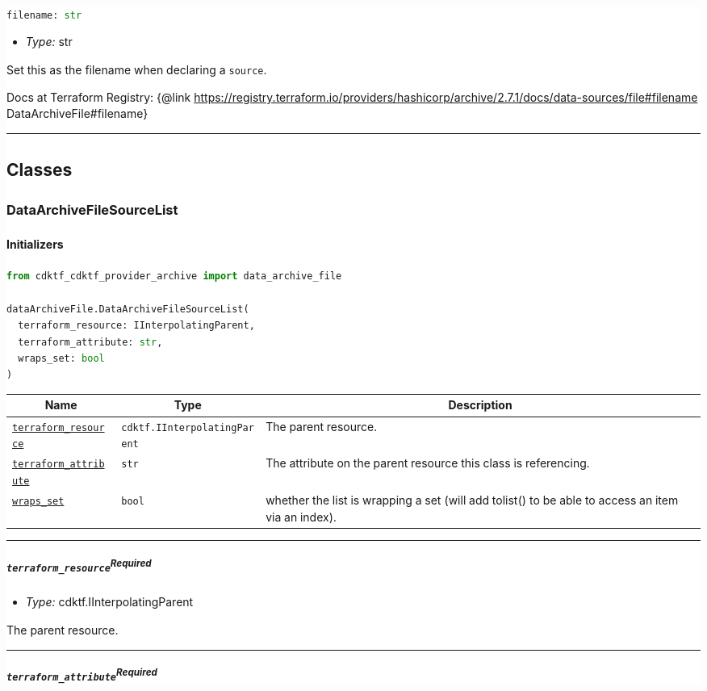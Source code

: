 ```python
filename: str
```

- *Type:* str

Set this as the filename when declaring a `source`.

Docs at Terraform Registry: {@link https://registry.terraform.io/providers/hashicorp/archive/2.7.1/docs/data-sources/file#filename DataArchiveFile#filename}

---

## Classes <a name="Classes" id="Classes"></a>

### DataArchiveFileSourceList <a name="DataArchiveFileSourceList" id="@cdktf/provider-archive.dataArchiveFile.DataArchiveFileSourceList"></a>

#### Initializers <a name="Initializers" id="@cdktf/provider-archive.dataArchiveFile.DataArchiveFileSourceList.Initializer"></a>

```python
from cdktf_cdktf_provider_archive import data_archive_file

dataArchiveFile.DataArchiveFileSourceList(
  terraform_resource: IInterpolatingParent,
  terraform_attribute: str,
  wraps_set: bool
)
```

| **Name** | **Type** | **Description** |
| --- | --- | --- |
| <code><a href="#@cdktf/provider-archive.dataArchiveFile.DataArchiveFileSourceList.Initializer.parameter.terraformResource">terraform_resource</a></code> | <code>cdktf.IInterpolatingParent</code> | The parent resource. |
| <code><a href="#@cdktf/provider-archive.dataArchiveFile.DataArchiveFileSourceList.Initializer.parameter.terraformAttribute">terraform_attribute</a></code> | <code>str</code> | The attribute on the parent resource this class is referencing. |
| <code><a href="#@cdktf/provider-archive.dataArchiveFile.DataArchiveFileSourceList.Initializer.parameter.wrapsSet">wraps_set</a></code> | <code>bool</code> | whether the list is wrapping a set (will add tolist() to be able to access an item via an index). |

---

##### `terraform_resource`<sup>Required</sup> <a name="terraform_resource" id="@cdktf/provider-archive.dataArchiveFile.DataArchiveFileSourceList.Initializer.parameter.terraformResource"></a>

- *Type:* cdktf.IInterpolatingParent

The parent resource.

---

##### `terraform_attribute`<sup>Required</sup> <a name="terraform_attribute" id="@cdktf/provider-archive.dataArchiveFile.DataArchiveFileSourceList.Initializer.parameter.terraformAttribute"></a>
